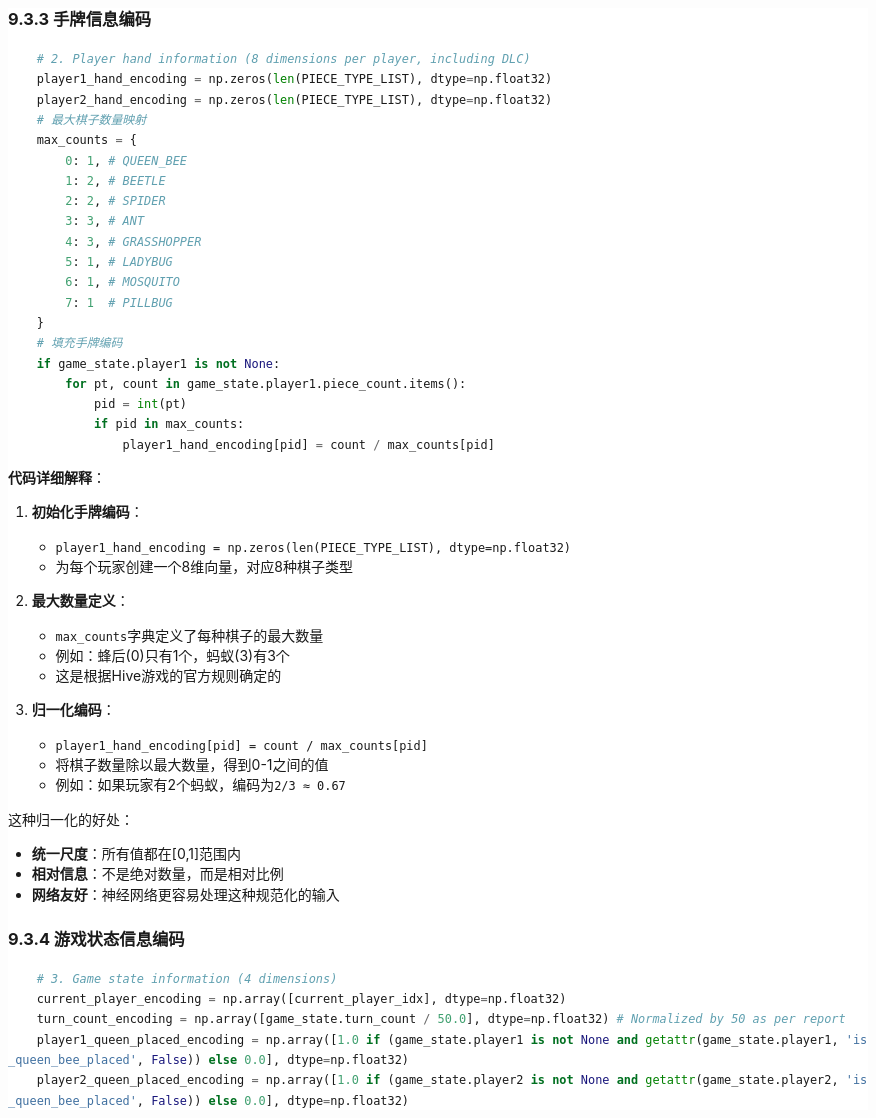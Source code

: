 ### 9.3.3 手牌信息编码

```python
    # 2. Player hand information (8 dimensions per player, including DLC)
    player1_hand_encoding = np.zeros(len(PIECE_TYPE_LIST), dtype=np.float32)
    player2_hand_encoding = np.zeros(len(PIECE_TYPE_LIST), dtype=np.float32)
    # 最大棋子数量映射
    max_counts = {
        0: 1, # QUEEN_BEE
        1: 2, # BEETLE  
        2: 2, # SPIDER
        3: 3, # ANT
        4: 3, # GRASSHOPPER
        5: 1, # LADYBUG
        6: 1, # MOSQUITO
        7: 1  # PILLBUG
    }
    # 填充手牌编码
    if game_state.player1 is not None:
        for pt, count in game_state.player1.piece_count.items():
            pid = int(pt)
            if pid in max_counts:
                player1_hand_encoding[pid] = count / max_counts[pid]
```

**代码详细解释**：

1. **初始化手牌编码**：
   - `player1_hand_encoding = np.zeros(len(PIECE_TYPE_LIST), dtype=np.float32)`
   - 为每个玩家创建一个8维向量，对应8种棋子类型

2. **最大数量定义**：
   - `max_counts`字典定义了每种棋子的最大数量
   - 例如：蜂后(0)只有1个，蚂蚁(3)有3个
   - 这是根据Hive游戏的官方规则确定的

3. **归一化编码**：
   - `player1_hand_encoding[pid] = count / max_counts[pid]`
   - 将棋子数量除以最大数量，得到0-1之间的值
   - 例如：如果玩家有2个蚂蚁，编码为`2/3 ≈ 0.67`

这种归一化的好处：

- **统一尺度**：所有值都在[0,1]范围内
- **相对信息**：不是绝对数量，而是相对比例
- **网络友好**：神经网络更容易处理这种规范化的输入

### 9.3.4 游戏状态信息编码

```python
    # 3. Game state information (4 dimensions)
    current_player_encoding = np.array([current_player_idx], dtype=np.float32)
    turn_count_encoding = np.array([game_state.turn_count / 50.0], dtype=np.float32) # Normalized by 50 as per report
    player1_queen_placed_encoding = np.array([1.0 if (game_state.player1 is not None and getattr(game_state.player1, 'is_queen_bee_placed', False)) else 0.0], dtype=np.float32)
    player2_queen_placed_encoding = np.array([1.0 if (game_state.player2 is not None and getattr(game_state.player2, 'is_queen_bee_placed', False)) else 0.0], dtype=np.float32)
```

